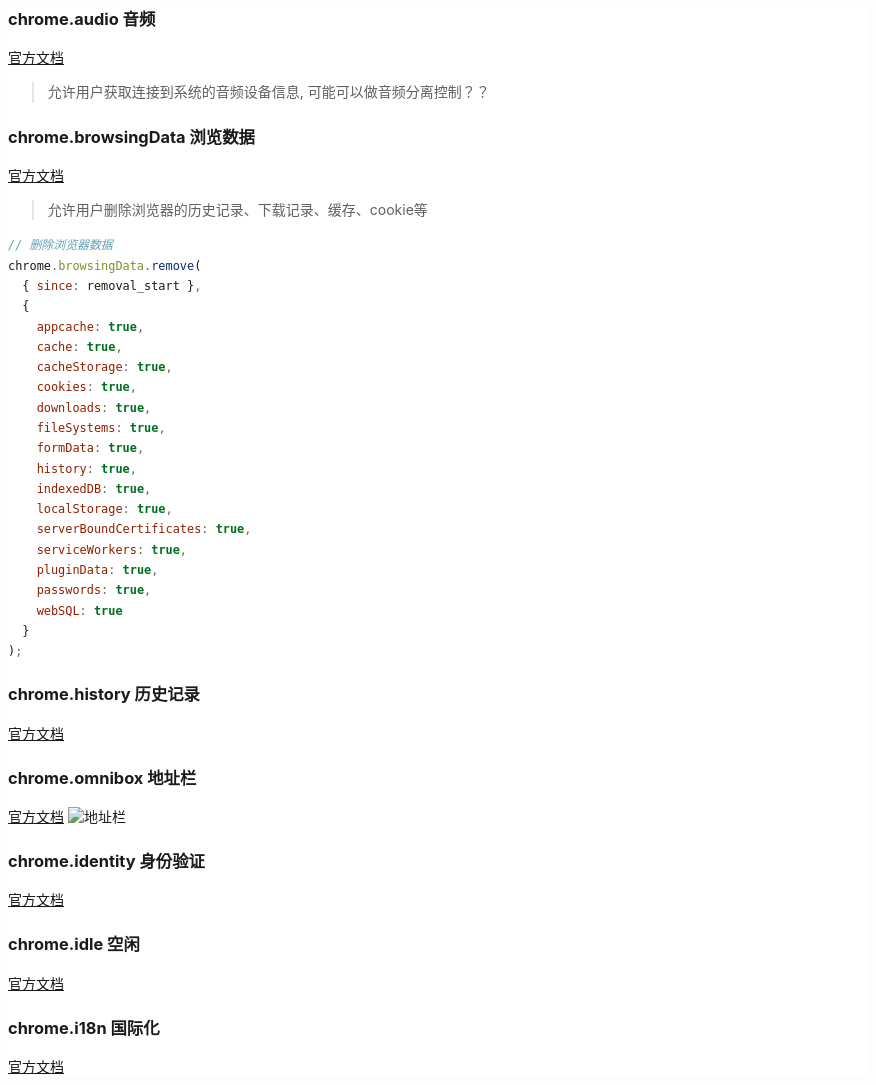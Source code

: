 ### chrome.audio 音频
[官方文档](https://developer.chrome.com/docs/extensions/reference/api/audio)

> 允许用户获取连接到系统的音频设备信息, 可能可以做音频分离控制？？

### chrome.browsingData 浏览数据
[官方文档](https://developer.chrome.com/docs/extensions/reference/browsingData)

> 允许用户删除浏览器的历史记录、下载记录、缓存、cookie等

```js
// 删除浏览器数据
chrome.browsingData.remove(
  { since: removal_start },
  {
    appcache: true,
    cache: true,
    cacheStorage: true,
    cookies: true,
    downloads: true,
    fileSystems: true,
    formData: true,
    history: true,
    indexedDB: true,
    localStorage: true,
    serverBoundCertificates: true,
    serviceWorkers: true,
    pluginData: true,
    passwords: true,
    webSQL: true
  }
);
```

### chrome.history 历史记录
[官方文档](https://developer.chrome.com/docs/extensions/reference/history)


### chrome.omnibox 地址栏
[官方文档](https://developer.chrome.com/docs/extensions/reference/omnibox)
![地址栏](https://developer.chrome.com/static/docs/extensions/reference/api/images/omnibox.png)

### chrome.identity 身份验证
[官方文档](https://developer.chrome.com/docs/extensions/reference/identity)


### chrome.idle 空闲
[官方文档](https://developer.chrome.com/docs/extensions/reference/idle)


### chrome.i18n 国际化
[官方文档](https://developer.chrome.com/docs/extensions/reference/i18n)
